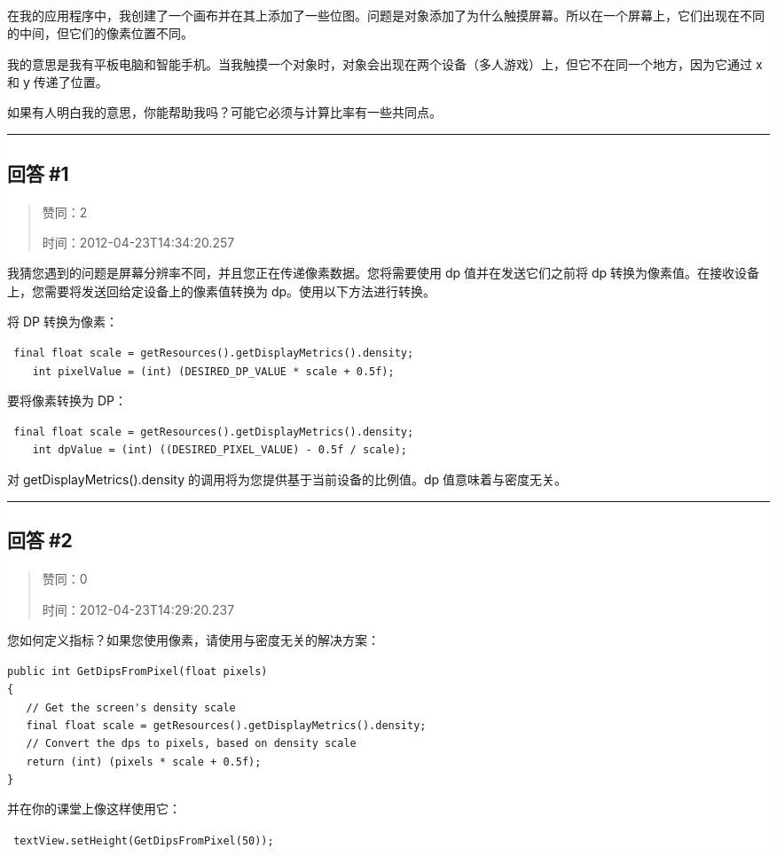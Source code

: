在我的应用程序中，我创建了一个画布并在其上添加了一些位图。问题是对象添加了为什么触摸屏幕。所以在一个屏幕上，它们出现在不同的中间，但它们的像素位置不同。

我的意思是我有平板电脑和智能手机。当我触摸一个对象时，对象会出现在两个设备（多人游戏）上，但它不在同一个地方，因为它通过 x 和 y 传递了位置。

如果有人明白我的意思，你能帮助我吗？可能它必须与计算比率有一些共同点。

* * *

## 回答 #1

> 赞同：2
> 
> 时间：2012-04-23T14:34:20.257

我猜您遇到的问题是屏幕分辨率不同，并且您正在传递像素数据。您将需要使用 dp 值并在发送它们之前将 dp 转换为像素值。在接收设备上，您需要将发送回给定设备上的像素值转换为 dp。使用以下方法进行转换。

将 DP 转换为像素：

```
 final float scale = getResources().getDisplayMetrics().density;
    int pixelValue = (int) (DESIRED_DP_VALUE * scale + 0.5f); 
```

要将像素转换为 DP：

```
 final float scale = getResources().getDisplayMetrics().density;
    int dpValue = (int) ((DESIRED_PIXEL_VALUE) - 0.5f / scale); 
```

对 getDisplayMetrics().density 的调用将为您提供基于当前设备的比例值。dp 值意味着与密度无关。

* * *

## 回答 #2

> 赞同：0
> 
> 时间：2012-04-23T14:29:20.237

您如何定义指标？如果您使用像素，请使用与密度无关的解决方案：

```
public int GetDipsFromPixel(float pixels)
{
   // Get the screen's density scale
   final float scale = getResources().getDisplayMetrics().density;
   // Convert the dps to pixels, based on density scale
   return (int) (pixels * scale + 0.5f);
} 
```

并在你的课堂上像这样使用它：

```
 textView.setHeight(GetDipsFromPixel(50)); 
```
